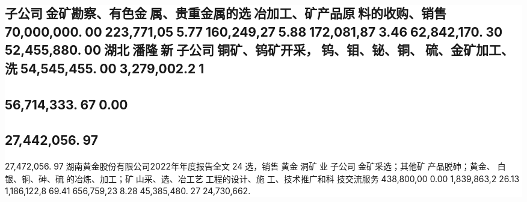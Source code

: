 子公司
金矿勘察、有色金
属、贵重金属的选
冶加工、矿产品原
料的收购、销售
70,000,000.
00
223,771,05
5.77
160,249,27
5.88
172,081,87
3.46
62,842,170.
30
52,455,880.
00
湖北
潘隆
新
子公司
铜矿、钨矿开采，
钨、钼、铋、铜、
硫、金矿加工、洗
54,545,455.
00
3,279,002.2
1
-
56,714,333.
67
0.00
-
27,442,056.
97
-
27,472,056.
97
湖南黄金股份有限公司2022年年度报告全文
24
选，销售
黄金
洞矿
业
子公司
金矿采选；其他矿
产品脱砷；黄金、
白银、铜、砷、硫
的冶炼、加工；矿
山采、选、冶工艺
工程的设计、施
工、技术推广和科
技交流服务
438,800,00
0.00
1,839,863,2
26.13
1,186,122,8
69.41
656,759,23
8.28
45,385,480.
27
24,730,662.